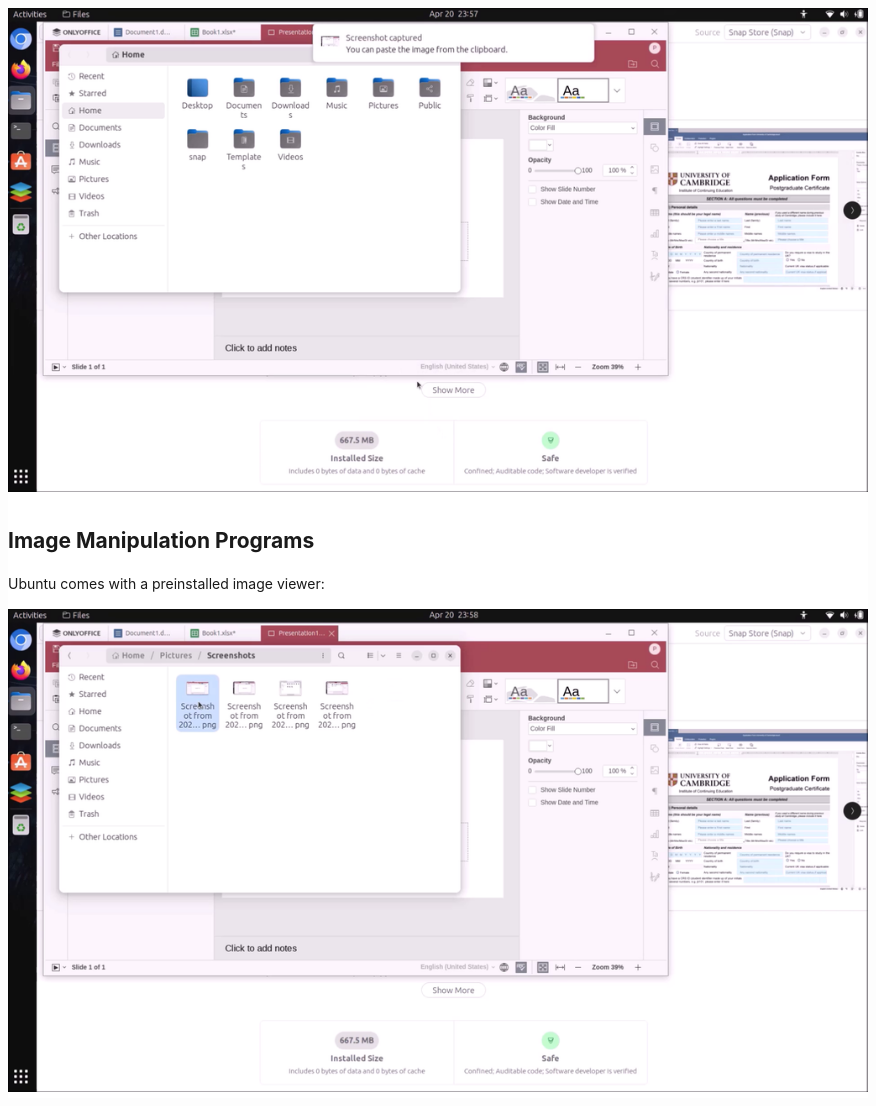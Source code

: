 ![img_144](./images/img_144.png)

## Image Manipulation Programs

Ubuntu comes with a preinstalled image viewer:

![img_145](./images/img_145.png)